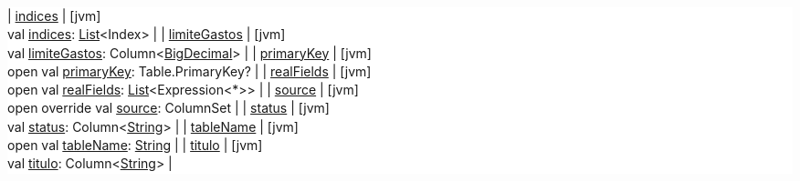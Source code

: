 | [indices](../-tipo-perfiles/index.md#-1684006712%2FProperties%2F-1216412040) | [jvm]<br>val [indices](../-tipo-perfiles/index.md#-1684006712%2FProperties%2F-1216412040): [List](https://kotlinlang.org/api/latest/jvm/stdlib/kotlin.collections/-list/index.html)&lt;Index&gt; |
| [limiteGastos](limite-gastos.md) | [jvm]<br>val [limiteGastos](limite-gastos.md): Column&lt;[BigDecimal](https://docs.oracle.com/javase/8/docs/api/java/math/BigDecimal.html)&gt; |
| [primaryKey](../-tipo-balance/index.md#-479487666%2FProperties%2F-1216412040) | [jvm]<br>open val [primaryKey](../-tipo-balance/index.md#-479487666%2FProperties%2F-1216412040): Table.PrimaryKey? |
| [realFields](../-tipo-perfiles/index.md#-1960918000%2FProperties%2F-1216412040) | [jvm]<br>open val [realFields](../-tipo-perfiles/index.md#-1960918000%2FProperties%2F-1216412040): [List](https://kotlinlang.org/api/latest/jvm/stdlib/kotlin.collections/-list/index.html)&lt;Expression&lt;*&gt;&gt; |
| [source](../-tipo-perfiles/index.md#1676246222%2FProperties%2F-1216412040) | [jvm]<br>open override val [source](../-tipo-perfiles/index.md#1676246222%2FProperties%2F-1216412040): ColumnSet |
| [status](status.md) | [jvm]<br>val [status](status.md): Column&lt;[String](https://kotlinlang.org/api/latest/jvm/stdlib/kotlin/-string/index.html)&gt; |
| [tableName](../-tipo-perfiles/index.md#886371510%2FProperties%2F-1216412040) | [jvm]<br>open val [tableName](../-tipo-perfiles/index.md#886371510%2FProperties%2F-1216412040): [String](https://kotlinlang.org/api/latest/jvm/stdlib/kotlin/-string/index.html) |
| [titulo](titulo.md) | [jvm]<br>val [titulo](titulo.md): Column&lt;[String](https://kotlinlang.org/api/latest/jvm/stdlib/kotlin/-string/index.html)&gt; |
